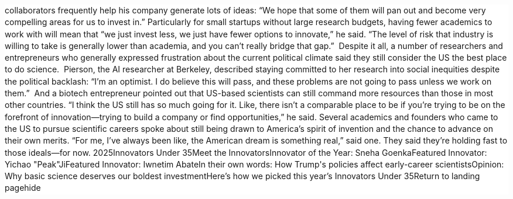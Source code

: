 collaborators frequently help his company generate lots of ideas: “We hope that some of them will pan out and become very compelling areas for us to invest in.” Particularly for small startups without large research budgets, having fewer academics to work with will mean that “we just invest less, we just have fewer options to innovate,” he said. “The level of risk that industry is willing to take is generally lower than academia, and you can’t really bridge that gap.”  Despite it all, a number of researchers and entrepreneurs who generally expressed frustration about the current political climate said they still consider the US the best place to do science.  Pierson, the AI researcher at Berkeley, described staying committed to her research into social inequities despite the political backlash: “I’m an optimist. I do believe this will pass, and these problems are not going to pass unless we work on them.”  And a biotech entrepreneur pointed out that US-based scientists can still command more resources than those in most other countries. “I think the US still has so much going for it. Like, there isn’t a comparable place to be if you’re trying to be on the forefront of innovation—trying to build a company or find opportunities,” he said. Several academics and founders who came to the US to pursue scientific careers spoke about still being drawn to America’s spirit of invention and the chance to advance on their own merits. “For me, I’ve always been like, the American dream is something real,” said one. They said they’re holding fast to those ideals—for now. 2025Innovators Under 35Meet the InnovatorsInnovator of the Year: Sneha GoenkaFeatured Innovator: Yichao "Peak"JiFeatured Innovator: Iwnetim AbateIn their own words: How Trump's policies affect early-career scientistsOpinion: Why basic science deserves our boldest investmentHere’s how we picked this year’s Innovators Under 35Return to landing pagehide

